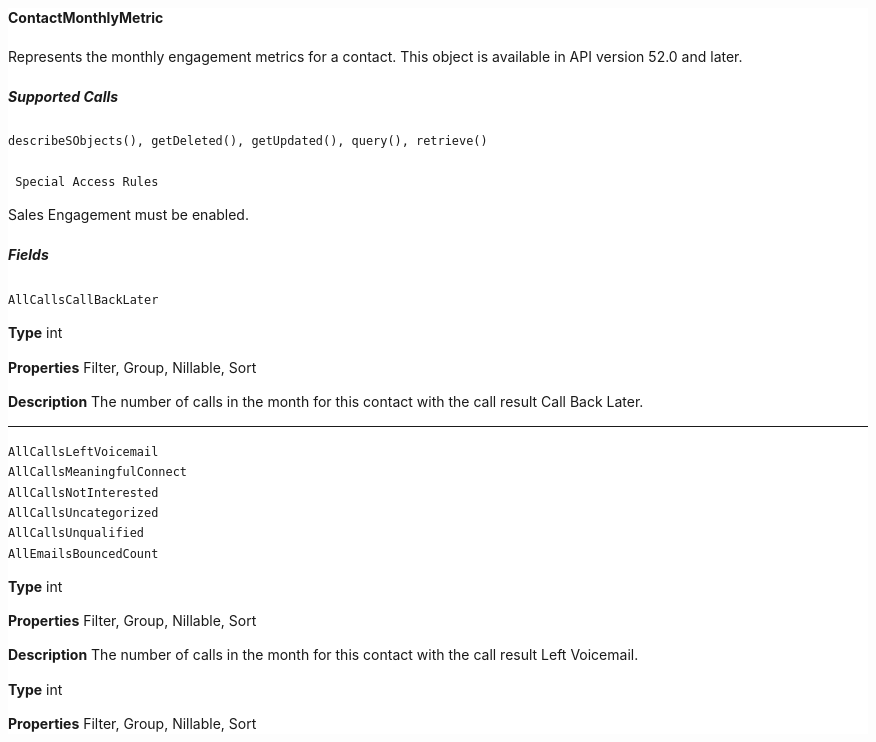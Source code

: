 #### ContactMonthlyMetric

Represents the monthly engagement metrics for a contact. This object is available in API version 52.0 and later.

##### Supported Calls
```
describeSObjects(), getDeleted(), getUpdated(), query(), retrieve()

 Special Access Rules

```
Sales Engagement must be enabled.

##### Fields

```
AllCallsCallBackLater

```

**Type**
int

**Properties**
Filter, Group, Nillable, Sort

**Description**
The number of calls in the month for this contact with the call result Call Back Later.


-----

```
AllCallsLeftVoicemail
AllCallsMeaningfulConnect
AllCallsNotInterested
AllCallsUncategorized
AllCallsUnqualified
AllEmailsBouncedCount

```

**Type**
int

**Properties**
Filter, Group, Nillable, Sort

**Description**
The number of calls in the month for this contact with the call result Left Voicemail.

**Type**
int

**Properties**
Filter, Group, Nillable, Sort
